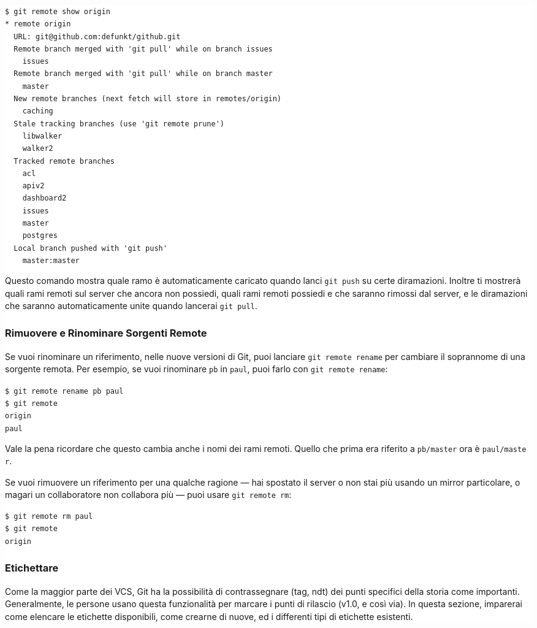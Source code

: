 	$ git remote show origin
	* remote origin
	  URL: git@github.com:defunkt/github.git
	  Remote branch merged with 'git pull' while on branch issues
	    issues
	  Remote branch merged with 'git pull' while on branch master
	    master
	  New remote branches (next fetch will store in remotes/origin)
	    caching
	  Stale tracking branches (use 'git remote prune')
	    libwalker
	    walker2
	  Tracked remote branches
	    acl
	    apiv2
	    dashboard2
	    issues
	    master
	    postgres
	  Local branch pushed with 'git push'
	    master:master

Questo comando mostra quale ramo è automaticamente caricato quando lanci `git push` su certe diramazioni. Inoltre ti mostrerà quali rami remoti sul server che ancora non possiedi, quali rami remoti possiedi e che saranno rimossi dal server, e le diramazioni che saranno automaticamente unite quando lancerai `git pull`.

### Rimuovere e Rinominare Sorgenti Remote ###

Se vuoi rinominare un riferimento, nelle nuove versioni di Git, puoi lanciare `git remote rename` per cambiare il soprannome di una sorgente remota. Per esempio, se vuoi rinominare `pb` in `paul`, puoi farlo con `git remote rename`:

	$ git remote rename pb paul
	$ git remote
	origin
	paul

Vale la pena ricordare che questo cambia anche i nomi dei rami remoti. Quello che prima era riferito a `pb/master` ora è `paul/master`.

Se vuoi rimuovere un riferimento per una qualche ragione — hai spostato il server o non stai più usando un mirror particolare, o magari un collaboratore non collabora più — puoi usare `git remote rm`:

	$ git remote rm paul
	$ git remote
	origin

### Etichettare ###

Come la maggior parte dei VCS, Git ha la possibilità di contrassegnare (tag, ndt) dei punti specifici della storia come importanti. Generalmente, le persone usano questa funzionalità per marcare i punti di rilascio (v1.0, e così via). In questa sezione, imparerai come elencare le etichette disponibili, come crearne di nuove, ed i differenti tipi di etichette esistenti.
